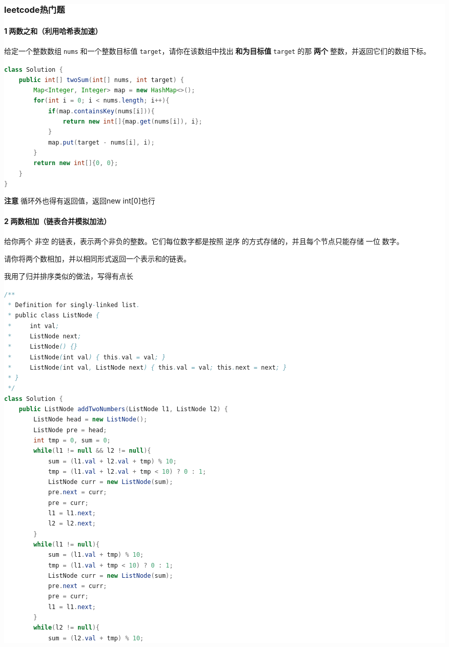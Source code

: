 ### leetcode热门题

#### 1 两数之和（利用哈希表加速）

给定一个整数数组 `nums` 和一个整数目标值 `target`，请你在该数组中找出 **和为目标值** `target` 的那 **两个** 整数，并返回它们的数组下标。

```java
class Solution {
    public int[] twoSum(int[] nums, int target) {
        Map<Integer, Integer> map = new HashMap<>();
        for(int i = 0; i < nums.length; i++){
            if(map.containsKey(nums[i])){
                return new int[]{map.get(nums[i]), i};
            }
            map.put(target - nums[i], i);
        }
        return new int[]{0, 0};
    }
}
```

**注意** 循环外也得有返回值，返回new int[0]也行



#### 2 两数相加（链表合并模拟加法）

给你两个 非空 的链表，表示两个非负的整数。它们每位数字都是按照 逆序 的方式存储的，并且每个节点只能存储 一位 数字。

请你将两个数相加，并以相同形式返回一个表示和的链表。

我用了归并排序类似的做法，写得有点长

```java
/**
 * Definition for singly-linked list.
 * public class ListNode {
 *     int val;
 *     ListNode next;
 *     ListNode() {}
 *     ListNode(int val) { this.val = val; }
 *     ListNode(int val, ListNode next) { this.val = val; this.next = next; }
 * }
 */
class Solution {
    public ListNode addTwoNumbers(ListNode l1, ListNode l2) {
        ListNode head = new ListNode();
        ListNode pre = head;
        int tmp = 0, sum = 0;
        while(l1 != null && l2 != null){
            sum = (l1.val + l2.val + tmp) % 10;
            tmp = (l1.val + l2.val + tmp < 10) ? 0 : 1;
            ListNode curr = new ListNode(sum);
            pre.next = curr;
            pre = curr;
            l1 = l1.next;
            l2 = l2.next;
        } 
        while(l1 != null){
            sum = (l1.val + tmp) % 10;
            tmp = (l1.val + tmp < 10) ? 0 : 1;
            ListNode curr = new ListNode(sum);
            pre.next = curr;
            pre = curr;
            l1 = l1.next;
        }
        while(l2 != null){
            sum = (l2.val + tmp) % 10;
```